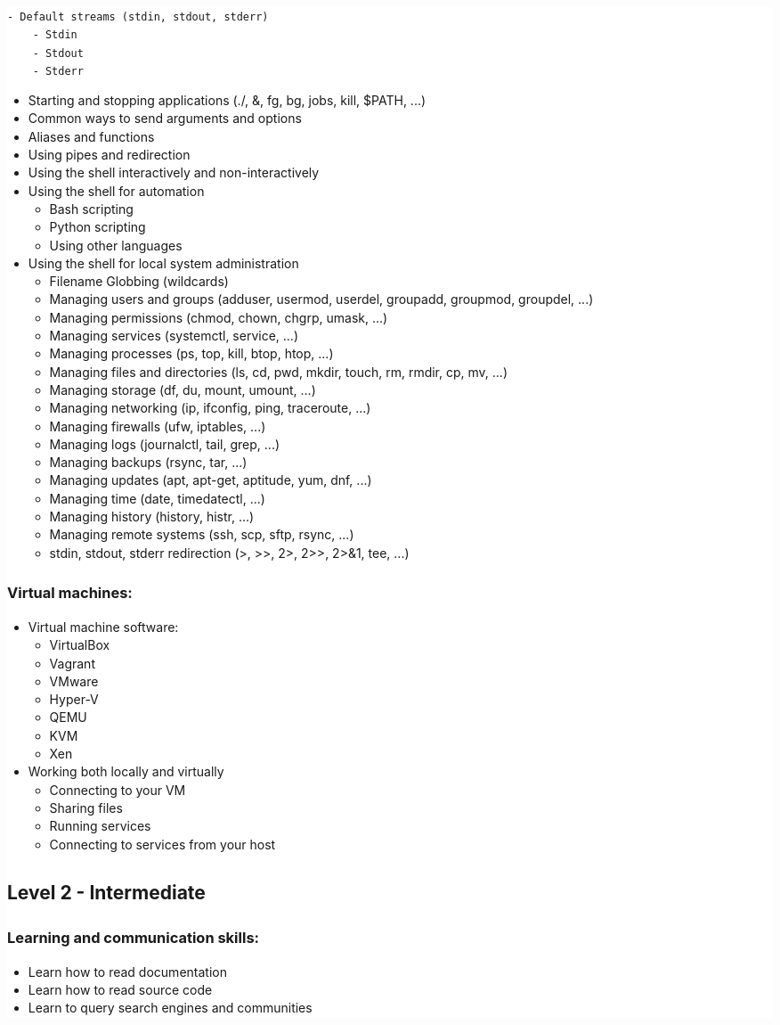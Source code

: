     - Default streams (stdin, stdout, stderr)
        - Stdin
        - Stdout
        - Stderr
- Starting and stopping applications (./, &, fg, bg, jobs, kill, $PATH, ...)
- Common ways to send arguments and options
- Aliases and functions
- Using pipes and redirection
- Using the shell interactively and non-interactively
- Using the shell for automation
    - Bash scripting
    - Python scripting
    - Using other languages
- Using the shell for local system administration
    - Filename Globbing (wildcards)
    - Managing users and groups (adduser, usermod, userdel, groupadd, groupmod, groupdel, ...)
    - Managing permissions (chmod, chown, chgrp, umask, ...)
    - Managing services (systemctl, service, ...)
    - Managing processes (ps, top, kill, btop, htop, ...)
    - Managing files and directories (ls, cd, pwd, mkdir, touch, rm, rmdir, cp, mv, ...)
    - Managing storage (df, du, mount, umount, ...)
    - Managing networking (ip, ifconfig, ping, traceroute, ...)
    - Managing firewalls (ufw, iptables, ...)
    - Managing logs (journalctl, tail, grep, ...)
    - Managing backups (rsync, tar, ...)
    - Managing updates (apt, apt-get, aptitude, yum, dnf, ...)
    - Managing time (date, timedatectl, ...)
    - Managing history (history, histr, ...)
    - Managing remote systems (ssh, scp, sftp, rsync, ...)
    - stdin, stdout, stderr redirection (>, >>, 2>, 2>>, 2>&1, tee, ...)

### Virtual machines:
- Virtual machine software:
    - VirtualBox
    - Vagrant
    - VMware
    - Hyper-V
    - QEMU
    - KVM
    - Xen
- Working both locally and virtually
    - Connecting to your VM
    - Sharing files
    - Running services
    - Connecting to services from your host

## Level 2 - Intermediate

### Learning and communication skills:
- Learn how to read documentation
- Learn how to read source code
- Learn to query search engines and communities

